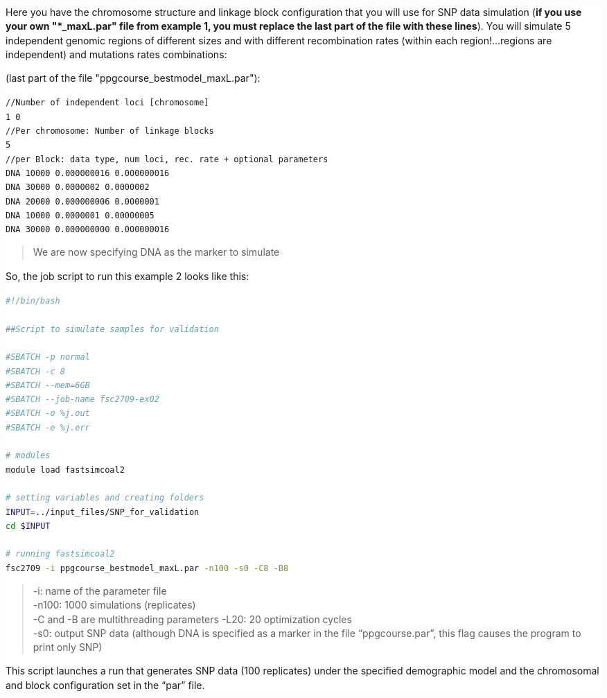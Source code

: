 Here you have the chromosome structure and linkage block configuration that you will use for SNP data simulation (**if you use your own "*_maxL.par" file from example 1, you must replace the last part of the file with these lines**). You will simulate 5 independent genomic regions of different sizes and with different recombination rates (within each region!...regions are independent) and mutations rates combinations:

(last part of the file "ppgcourse_bestmodel_maxL.par"):

```
//Number of independent loci [chromosome]
1 0
//Per chromosome: Number of linkage blocks
5
//per Block: data type, num loci, rec. rate + optional parameters
DNA 10000 0.000000016 0.000000016
DNA 30000 0.0000002 0.0000002
DNA 20000 0.000000006 0.0000001
DNA 10000 0.0000001 0.00000005
DNA 30000 0.000000000 0.000000016
```
> We are now specifying DNA as the marker to simulate

So, the job script to run this example 2 looks like this:

```bash
#!/bin/bash

##Script to simulate samples for validation

#SBATCH -p normal                
#SBATCH -c 8                     
#SBATCH --mem=6GB
#SBATCH --job-name fsc2709-ex02                
#SBATCH -o %j.out              
#SBATCH -e %j.err

# modules
module load fastsimcoal2

# setting variables and creating folders
INPUT=../input_files/SNP_for_validation
cd $INPUT

# running fastsimcoal2
fsc2709 -i ppgcourse_bestmodel_maxL.par -n100 -s0 -C8 -B8
```

> -i: name of the parameter file   
> -n100: 1000 simulations (replicates)  
> -C and -B are multithreading parameters 
> -L20: 20 optimization cycles   
> -s0: output SNP data (although DNA is specified as a marker in the file “ppgcourse.par”, this flag causes the program to print only SNP) 

This script launches a run that generates SNP data (100 replicates) under the specified demographic model and the chromosomal and block configuration set in the “par” file. 
